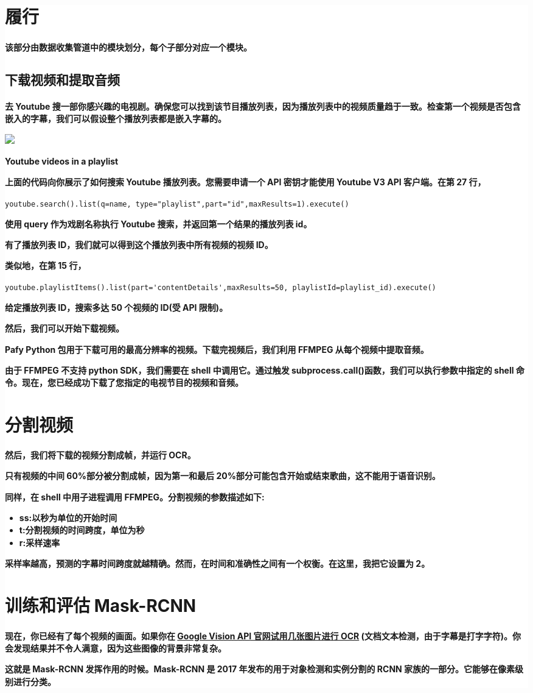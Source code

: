 # **履行**

**该部分由数据收集管道中的模块划分，每个子部分对应一个模块。**

## **下载视频和提取音频**

**去 Youtube 搜一部你感兴趣的电视剧。确保您可以找到该节目播放列表，因为播放列表中的视频质量趋于一致。检查第一个视频是否包含嵌入的字幕，我们可以假设整个播放列表都是嵌入字幕的。**

**![](img/83acc0beb9b4b6af671c8b881aa0bc87.png)**

**Youtube videos in a playlist**

**上面的代码向你展示了如何搜索 Youtube 播放列表。您需要申请一个 API 密钥才能使用 Youtube V3 API 客户端。在第 27 行，**

```
youtube.search().list(q=name, type="playlist",part="id",maxResults=1).execute()
```

**使用 query 作为戏剧名称执行 Youtube 搜索，并返回第一个结果的播放列表 id。**

**有了播放列表 ID，我们就可以得到这个播放列表中所有视频的视频 ID。**

**类似地，在第 15 行，**

```
youtube.playlistItems().list(part='contentDetails',maxResults=50, playlistId=playlist_id).execute()
```

**给定播放列表 ID，搜索多达 50 个视频的 ID(受 API 限制)。**

**然后，我们可以开始下载视频。**

**Pafy Python 包用于下载可用的最高分辨率的视频。下载完视频后，我们利用 FFMPEG 从每个视频中提取音频。**

**由于 FFMPEG 不支持 python SDK，我们需要在 shell 中调用它。通过触发 subprocess.call()函数，我们可以执行参数中指定的 shell 命令。现在，您已经成功下载了您指定的电视节目的视频和音频。**

# **分割视频**

**然后，我们将下载的视频分割成帧，并运行 OCR。**

**只有视频的中间 60%部分被分割成帧，因为第一和最后 20%部分可能包含开始或结束歌曲，这不能用于语音识别。**

**同样，在 shell 中用子进程调用 FFMPEG。分割视频的参数描述如下:**

*   **ss:以秒为单位的开始时间**
*   **t:分割视频的时间跨度，单位为秒**
*   **r:采样速率**

**采样率越高，预测的字幕时间跨度就越精确。然而，在时间和准确性之间有一个权衡。在这里，我把它设置为 2。**

# **训练和评估 Mask-RCNN**

**现在，你已经有了每个视频的画面。如果你在 [Google Vision API 官网试用几张图片进行 OCR](https://cloud.google.com/vision/docs/ocr) (文档文本检测，由于字幕是打字字符)。你会发现结果并不令人满意，因为这些图像的背景非常复杂。**

**这就是 Mask-RCNN 发挥作用的时候。Mask-RCNN 是 2017 年发布的用于对象检测和实例分割的 RCNN 家族的一部分。它能够在像素级别进行分类。**
